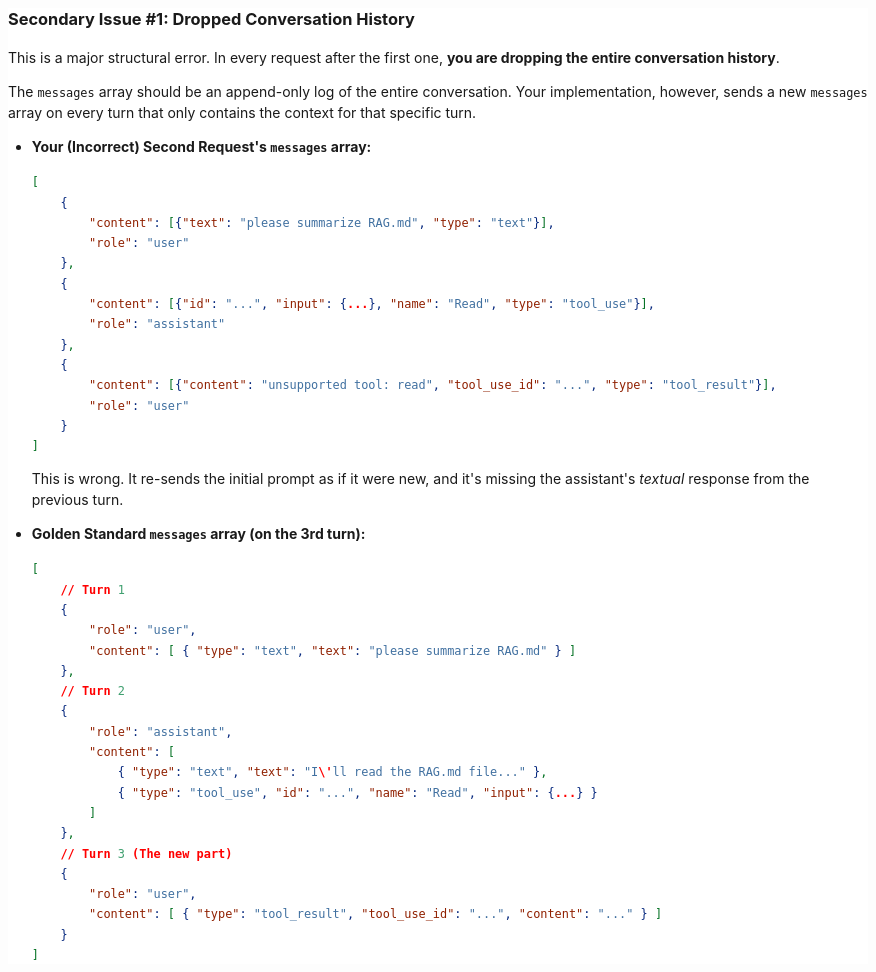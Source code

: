 ### **Secondary Issue #1: Dropped Conversation History**

This is a major structural error. In every request after the first one, **you are dropping the entire conversation history**.

The `messages` array should be an append-only log of the entire conversation. Your implementation, however, sends a new `messages` array on every turn that only contains the context for that specific turn.

-   **Your (Incorrect) Second Request's `messages` array:**
    ```json
    [
        {
            "content": [{"text": "please summarize RAG.md", "type": "text"}],
            "role": "user"
        },
        {
            "content": [{"id": "...", "input": {...}, "name": "Read", "type": "tool_use"}],
            "role": "assistant"
        },
        {
            "content": [{"content": "unsupported tool: read", "tool_use_id": "...", "type": "tool_result"}],
            "role": "user"
        }
    ]
    ```
    This is wrong. It re-sends the initial prompt as if it were new, and it's missing the assistant's *textual* response from the previous turn.

-   **Golden Standard `messages` array (on the 3rd turn):**
    ```json
    [
        // Turn 1
        {
            "role": "user",
            "content": [ { "type": "text", "text": "please summarize RAG.md" } ]
        },
        // Turn 2
        {
            "role": "assistant",
            "content": [
                { "type": "text", "text": "I\'ll read the RAG.md file..." },
                { "type": "tool_use", "id": "...", "name": "Read", "input": {...} }
            ]
        },
        // Turn 3 (The new part)
        {
            "role": "user",
            "content": [ { "type": "tool_result", "tool_use_id": "...", "content": "..." } ]
        }
    ]
    ```
